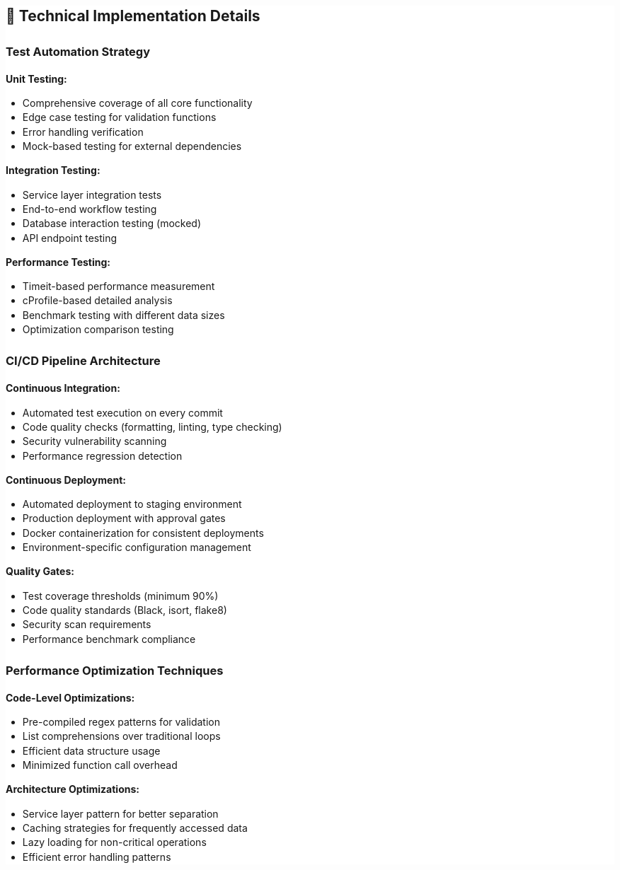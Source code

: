 ## 🔧 Technical Implementation Details

### Test Automation Strategy

**Unit Testing:**
- Comprehensive coverage of all core functionality
- Edge case testing for validation functions
- Error handling verification
- Mock-based testing for external dependencies

**Integration Testing:**
- Service layer integration tests
- End-to-end workflow testing
- Database interaction testing (mocked)
- API endpoint testing

**Performance Testing:**
- Timeit-based performance measurement
- cProfile-based detailed analysis
- Benchmark testing with different data sizes
- Optimization comparison testing

### CI/CD Pipeline Architecture

**Continuous Integration:**
- Automated test execution on every commit
- Code quality checks (formatting, linting, type checking)
- Security vulnerability scanning
- Performance regression detection

**Continuous Deployment:**
- Automated deployment to staging environment
- Production deployment with approval gates
- Docker containerization for consistent deployments
- Environment-specific configuration management

**Quality Gates:**
- Test coverage thresholds (minimum 90%)
- Code quality standards (Black, isort, flake8)
- Security scan requirements
- Performance benchmark compliance

### Performance Optimization Techniques

**Code-Level Optimizations:**
- Pre-compiled regex patterns for validation
- List comprehensions over traditional loops
- Efficient data structure usage
- Minimized function call overhead

**Architecture Optimizations:**
- Service layer pattern for better separation
- Caching strategies for frequently accessed data
- Lazy loading for non-critical operations
- Efficient error handling patterns
